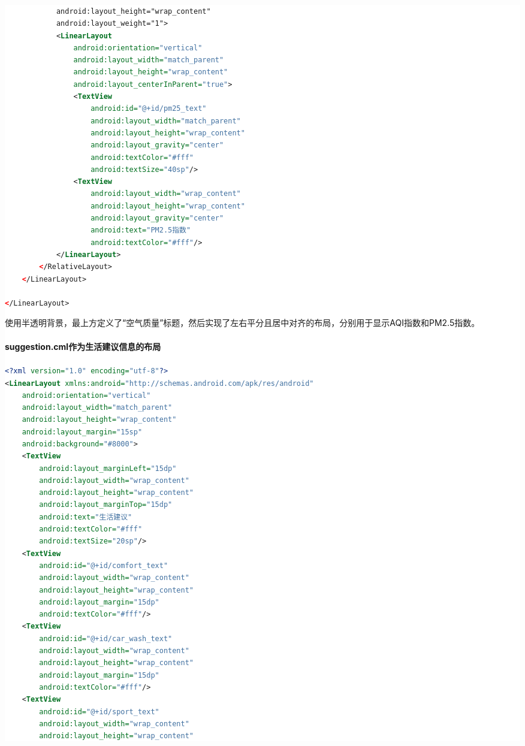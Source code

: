 ```xml
            android:layout_height="wrap_content"
            android:layout_weight="1">
            <LinearLayout
                android:orientation="vertical"
                android:layout_width="match_parent"
                android:layout_height="wrap_content"
                android:layout_centerInParent="true">
                <TextView
                    android:id="@+id/pm25_text"
                    android:layout_width="match_parent"
                    android:layout_height="wrap_content"
                    android:layout_gravity="center"
                    android:textColor="#fff"
                    android:textSize="40sp"/>
                <TextView
                    android:layout_width="wrap_content"
                    android:layout_height="wrap_content"
                    android:layout_gravity="center"
                    android:text="PM2.5指数"
                    android:textColor="#fff"/>
            </LinearLayout>
        </RelativeLayout>
    </LinearLayout>

</LinearLayout>
```

使用半透明背景，最上方定义了“空气质量”标题，然后实现了左右平分且居中对齐的布局，分别用于显示AQI指数和PM2.5指数。

#### suggestion.cml作为生活建议信息的布局



```xml
<?xml version="1.0" encoding="utf-8"?>
<LinearLayout xmlns:android="http://schemas.android.com/apk/res/android"
    android:orientation="vertical" 
    android:layout_width="match_parent"
    android:layout_height="wrap_content"
    android:layout_margin="15sp"
    android:background="#8000">
    <TextView
        android:layout_marginLeft="15dp"
        android:layout_width="wrap_content"
        android:layout_height="wrap_content"
        android:layout_marginTop="15dp"
        android:text="生活建议"
        android:textColor="#fff"
        android:textSize="20sp"/>
    <TextView
        android:id="@+id/comfort_text"
        android:layout_width="wrap_content"
        android:layout_height="wrap_content"
        android:layout_margin="15dp"
        android:textColor="#fff"/>
    <TextView
        android:id="@+id/car_wash_text"
        android:layout_width="wrap_content"
        android:layout_height="wrap_content"
        android:layout_margin="15dp"
        android:textColor="#fff"/>
    <TextView
        android:id="@+id/sport_text"
        android:layout_width="wrap_content"
        android:layout_height="wrap_content"
```